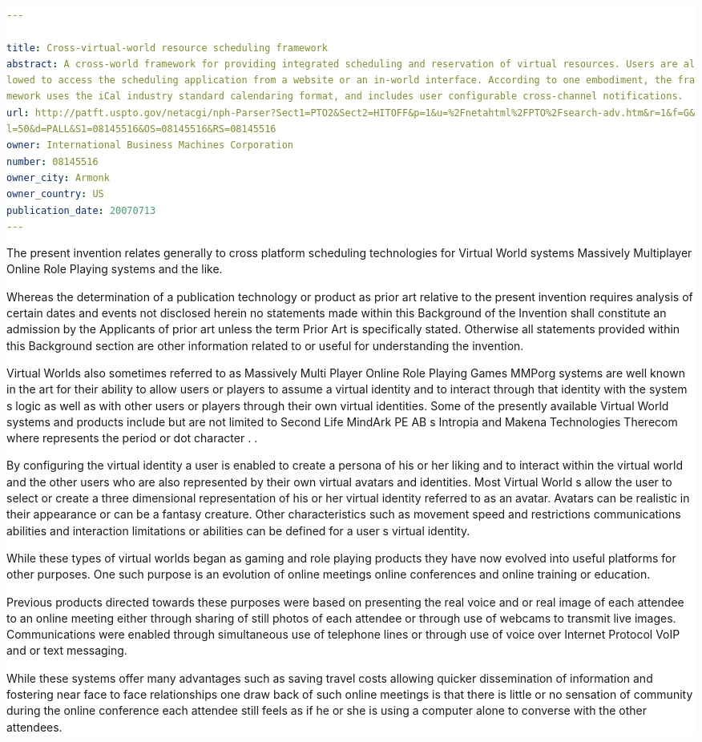 ```yaml
---

title: Cross-virtual-world resource scheduling framework
abstract: A cross-world framework for providing integrated scheduling and reservation of virtual resources. Users are allowed to access the scheduling application from a website or an in-world interface. According to one embodiment, the framework uses the iCal industry standard calendaring format, and includes user configurable cross-channel notifications.
url: http://patft.uspto.gov/netacgi/nph-Parser?Sect1=PTO2&Sect2=HITOFF&p=1&u=%2Fnetahtml%2FPTO%2Fsearch-adv.htm&r=1&f=G&l=50&d=PALL&S1=08145516&OS=08145516&RS=08145516
owner: International Business Machines Corporation
number: 08145516
owner_city: Armonk
owner_country: US
publication_date: 20070713
---
```

The present invention relates generally to cross platform scheduling technologies for Virtual World systems Massively Multiplayer Online Role Playing systems and the like.

Whereas the determination of a publication technology or product as prior art relative to the present invention requires analysis of certain dates and events not disclosed herein no statements made within this Background of the Invention shall constitute an admission by the Applicants of prior art unless the term Prior Art is specifically stated. Otherwise all statements provided within this Background section are other information related to or useful for understanding the invention.

 Virtual Worlds also sometimes referred to as Massively Multi Player Online Role Playing Games MMPorg systems are well known in the art for their ability to allow users or players to assume a virtual identity and to interact through that identity with the system s logic as well as with other users or players through their own virtual identities. Some of the presently available Virtual World systems and products include but are not limited to Second Life MindArk PE AB s Intropia and Makena Technologies Therecom where represents the period or dot character . .

By configuring the virtual identity a user is enabled to create a persona of his or her liking and to interact within the virtual world and the other users who are also represented by their own virtual avatars and identities. Most Virtual World s allow the user to select or create a three dimensional representation of his or her virtual identity referred to as an avatar. Avatars can be realistic in their appearance or can be a fantasy creature. Other characteristics such as movement speed and restrictions communications abilities and interaction limitations or abilities can be defined for a user s virtual identity.

While these types of virtual worlds began as gaming and role playing products they have now evolved into useful platforms for other purposes. One such purpose is an evolution of online meetings online conferences and online training or education.

Previous products directed towards these purposes were based on presenting the real voice and or real image of each attendee to an online meeting either through sharing of still photos of each attendee or through use of webcams to transmit live images. Communications were enabled through simultaneous use of telephone lines or through use of voice over Internet Protocol VoIP and or text messaging.

While these systems offer many advantages such as saving travel costs allowing quicker dissemination of information and fostering near face to face relationships one draw back of such online meetings is that there is little or no sensation of community during the online conference each attendee still feels as if he or she is using a computer alone to converse with the other attendees.

